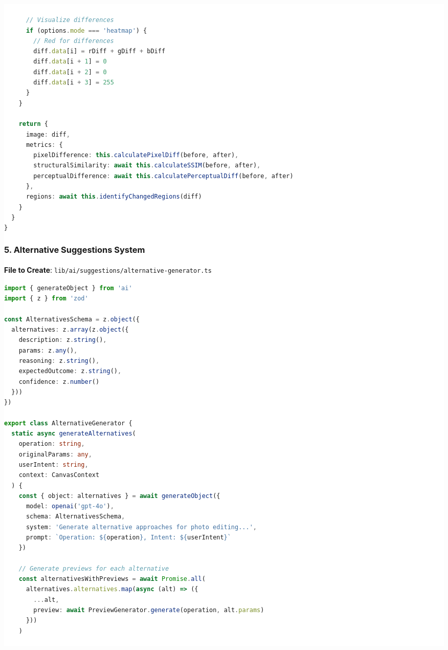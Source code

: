 ```typescript
      
      // Visualize differences
      if (options.mode === 'heatmap') {
        // Red for differences
        diff.data[i] = rDiff + gDiff + bDiff
        diff.data[i + 1] = 0
        diff.data[i + 2] = 0
        diff.data[i + 3] = 255
      }
    }
    
    return {
      image: diff,
      metrics: {
        pixelDifference: this.calculatePixelDiff(before, after),
        structuralSimilarity: await this.calculateSSIM(before, after),
        perceptualDifference: await this.calculatePerceptualDiff(before, after)
      },
      regions: await this.identifyChangedRegions(diff)
    }
  }
}
```

### 5. Alternative Suggestions System

**File to Create**: `lib/ai/suggestions/alternative-generator.ts`
```typescript
import { generateObject } from 'ai'
import { z } from 'zod'

const AlternativesSchema = z.object({
  alternatives: z.array(z.object({
    description: z.string(),
    params: z.any(),
    reasoning: z.string(),
    expectedOutcome: z.string(),
    confidence: z.number()
  }))
})

export class AlternativeGenerator {
  static async generateAlternatives(
    operation: string,
    originalParams: any,
    userIntent: string,
    context: CanvasContext
  ) {
    const { object: alternatives } = await generateObject({
      model: openai('gpt-4o'),
      schema: AlternativesSchema,
      system: 'Generate alternative approaches for photo editing...',
      prompt: `Operation: ${operation}, Intent: ${userIntent}`
    })
    
    // Generate previews for each alternative
    const alternativesWithPreviews = await Promise.all(
      alternatives.alternatives.map(async (alt) => ({
        ...alt,
        preview: await PreviewGenerator.generate(operation, alt.params)
      }))
    )
    
```